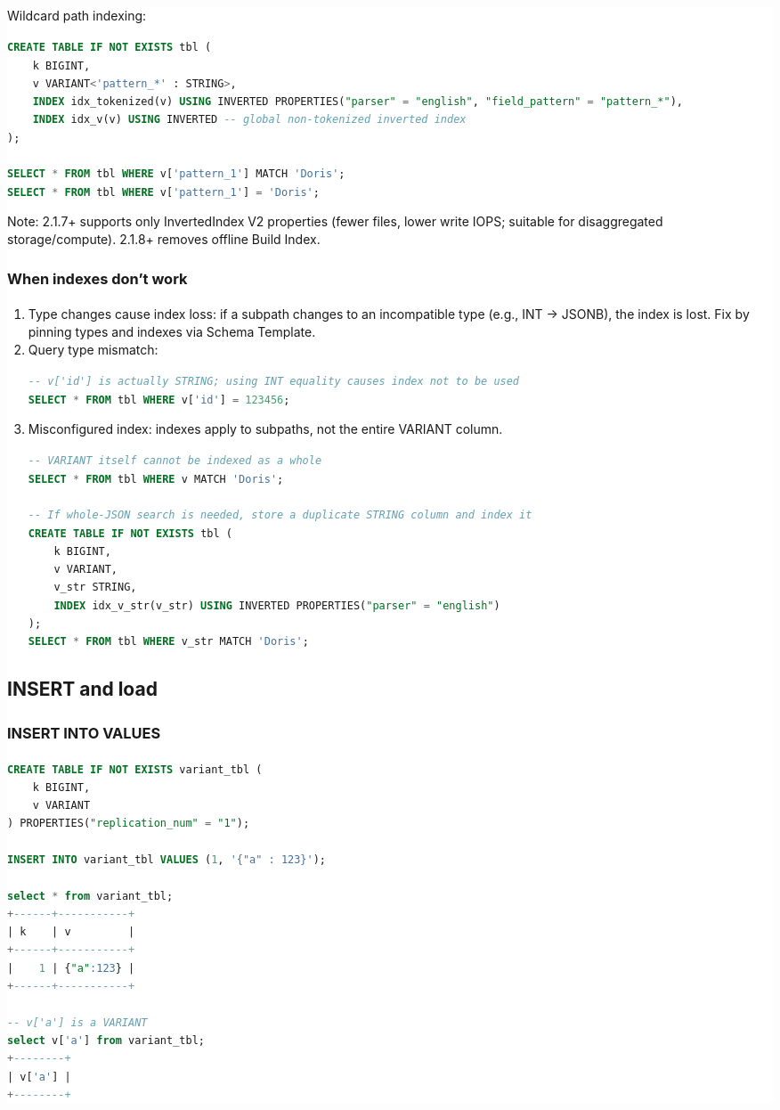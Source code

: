 Wildcard path indexing:

```sql
CREATE TABLE IF NOT EXISTS tbl (
    k BIGINT,
    v VARIANT<'pattern_*' : STRING>,
    INDEX idx_tokenized(v) USING INVERTED PROPERTIES("parser" = "english", "field_pattern" = "pattern_*"),
    INDEX idx_v(v) USING INVERTED -- global non-tokenized inverted index
);

SELECT * FROM tbl WHERE v['pattern_1'] MATCH 'Doris';
SELECT * FROM tbl WHERE v['pattern_1'] = 'Doris';
```

Note: 2.1.7+ supports only InvertedIndex V2 properties (fewer files, lower write IOPS; suitable for disaggregated storage/compute). 2.1.8+ removes offline Build Index.

### When indexes don’t work

1. Type changes cause index loss: if a subpath changes to an incompatible type (e.g., INT → JSONB), the index is lost. Fix by pinning types and indexes via Schema Template.
2. Query type mismatch:
   ```sql
   -- v['id'] is actually STRING; using INT equality causes index not to be used
   SELECT * FROM tbl WHERE v['id'] = 123456;
   ```
3. Misconfigured index: indexes apply to subpaths, not the entire VARIANT column.
   ```sql
   -- VARIANT itself cannot be indexed as a whole
   SELECT * FROM tbl WHERE v MATCH 'Doris';

   -- If whole-JSON search is needed, store a duplicate STRING column and index it
   CREATE TABLE IF NOT EXISTS tbl (
       k BIGINT,
       v VARIANT,
       v_str STRING,
       INDEX idx_v_str(v_str) USING INVERTED PROPERTIES("parser" = "english")
   );
   SELECT * FROM tbl WHERE v_str MATCH 'Doris';
   ```

## INSERT and load

### INSERT INTO VALUES

```sql
CREATE TABLE IF NOT EXISTS variant_tbl (
    k BIGINT,
    v VARIANT
) PROPERTIES("replication_num" = "1");

INSERT INTO variant_tbl VALUES (1, '{"a" : 123}');

select * from variant_tbl;
+------+-----------+
| k    | v         |
+------+-----------+
|    1 | {"a":123} |
+------+-----------+

-- v['a'] is a VARIANT
select v['a'] from variant_tbl;
+--------+
| v['a'] |
+--------+
```